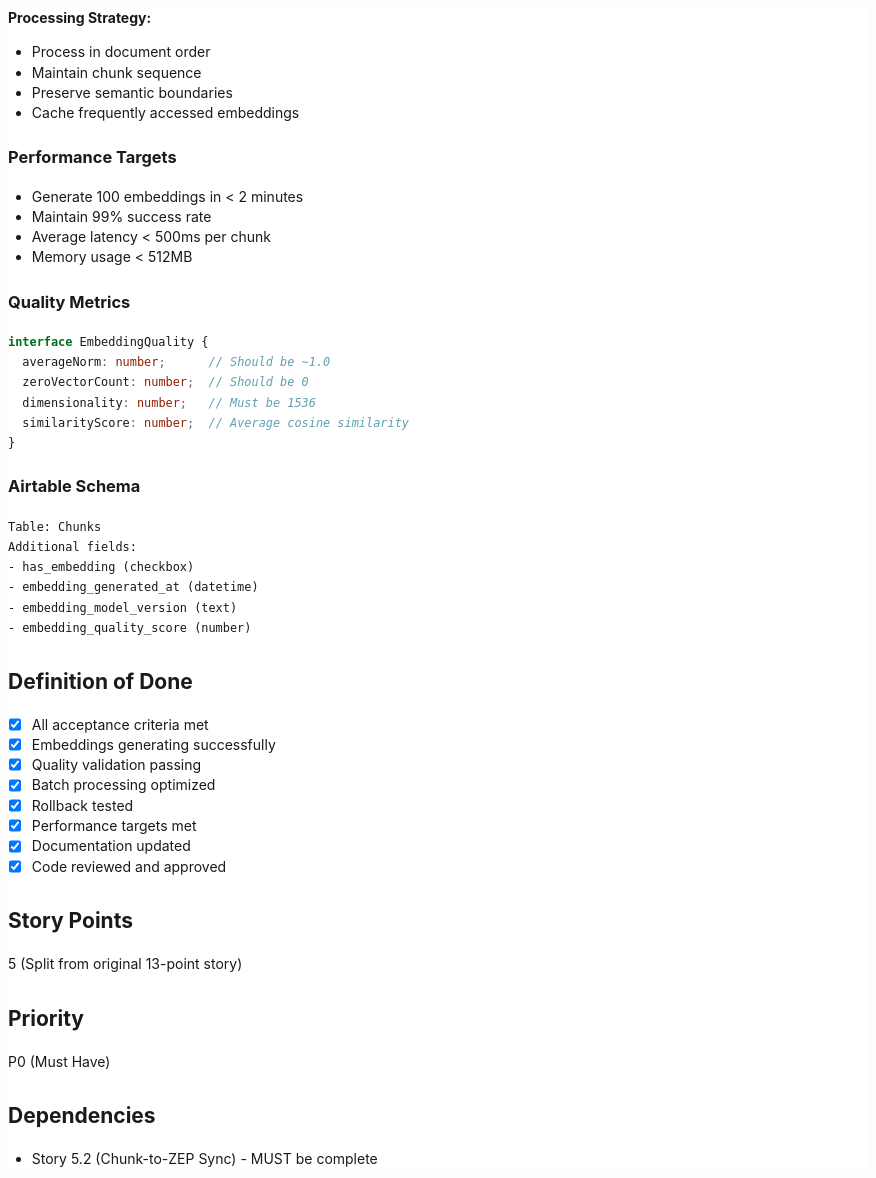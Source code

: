 **Processing Strategy:**
- Process in document order
- Maintain chunk sequence
- Preserve semantic boundaries
- Cache frequently accessed embeddings

### Performance Targets
- Generate 100 embeddings in < 2 minutes
- Maintain 99% success rate
- Average latency < 500ms per chunk
- Memory usage < 512MB

### Quality Metrics
```typescript
interface EmbeddingQuality {
  averageNorm: number;      // Should be ~1.0
  zeroVectorCount: number;  // Should be 0
  dimensionality: number;   // Must be 1536
  similarityScore: number;  // Average cosine similarity
}
```

### Airtable Schema
```
Table: Chunks
Additional fields:
- has_embedding (checkbox)
- embedding_generated_at (datetime)
- embedding_model_version (text)
- embedding_quality_score (number)
```

## Definition of Done
- [x] All acceptance criteria met
- [x] Embeddings generating successfully
- [x] Quality validation passing
- [x] Batch processing optimized
- [x] Rollback tested
- [x] Performance targets met
- [x] Documentation updated
- [x] Code reviewed and approved

## Story Points
5 (Split from original 13-point story)

## Priority
P0 (Must Have)

## Dependencies
- Story 5.2 (Chunk-to-ZEP Sync) - MUST be complete
